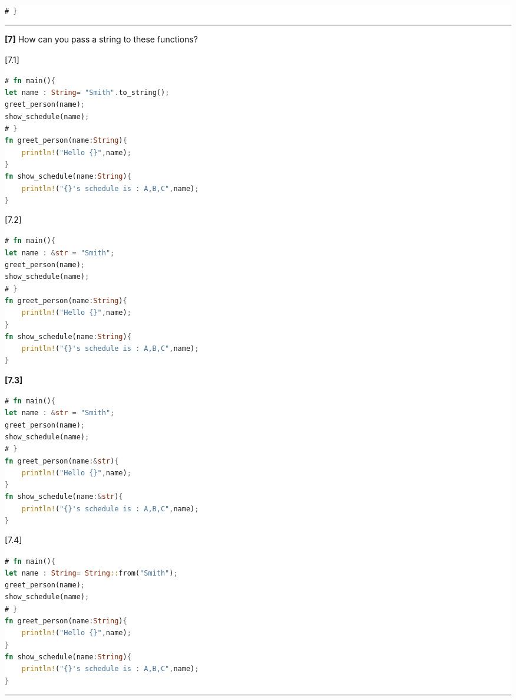 ```rust
# }
```

---


**[7]** How can you pass a string to these functions?

[7.1]
```rust 
# fn main(){
let name : String= "Smith".to_string();
greet_person(name);
show_schedule(name);
# }
fn greet_person(name:String){
    println!("Hello {}",name);
}
fn show_schedule(name:String){
    println!("{}'s schedule is : A,B,C",name);
}
```
[7.2]
```rust 
# fn main(){
let name : &str = "Smith";
greet_person(name);
show_schedule(name);
# }
fn greet_person(name:String){
    println!("Hello {}",name);
}
fn show_schedule(name:String){
    println!("{}'s schedule is : A,B,C",name);
}
```
**[7.3]**
```rust 
# fn main(){
let name : &str = "Smith";
greet_person(name);
show_schedule(name);
# }
fn greet_person(name:&str){
    println!("Hello {}",name);
}
fn show_schedule(name:&str){
    println!("{}'s schedule is : A,B,C",name);
}
```
[7.4]
```rust 
# fn main(){
let name : String= String::from("Smith");
greet_person(name);
show_schedule(name);
# }
fn greet_person(name:String){
    println!("Hello {}",name);
}
fn show_schedule(name:String){
    println!("{}'s schedule is : A,B,C",name);
}
```

---